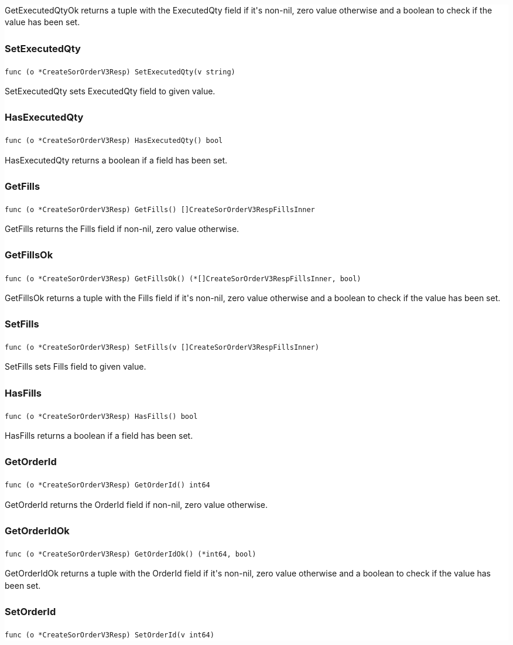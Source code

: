 GetExecutedQtyOk returns a tuple with the ExecutedQty field if it's non-nil, zero value otherwise
and a boolean to check if the value has been set.

### SetExecutedQty

`func (o *CreateSorOrderV3Resp) SetExecutedQty(v string)`

SetExecutedQty sets ExecutedQty field to given value.

### HasExecutedQty

`func (o *CreateSorOrderV3Resp) HasExecutedQty() bool`

HasExecutedQty returns a boolean if a field has been set.

### GetFills

`func (o *CreateSorOrderV3Resp) GetFills() []CreateSorOrderV3RespFillsInner`

GetFills returns the Fills field if non-nil, zero value otherwise.

### GetFillsOk

`func (o *CreateSorOrderV3Resp) GetFillsOk() (*[]CreateSorOrderV3RespFillsInner, bool)`

GetFillsOk returns a tuple with the Fills field if it's non-nil, zero value otherwise
and a boolean to check if the value has been set.

### SetFills

`func (o *CreateSorOrderV3Resp) SetFills(v []CreateSorOrderV3RespFillsInner)`

SetFills sets Fills field to given value.

### HasFills

`func (o *CreateSorOrderV3Resp) HasFills() bool`

HasFills returns a boolean if a field has been set.

### GetOrderId

`func (o *CreateSorOrderV3Resp) GetOrderId() int64`

GetOrderId returns the OrderId field if non-nil, zero value otherwise.

### GetOrderIdOk

`func (o *CreateSorOrderV3Resp) GetOrderIdOk() (*int64, bool)`

GetOrderIdOk returns a tuple with the OrderId field if it's non-nil, zero value otherwise
and a boolean to check if the value has been set.

### SetOrderId

`func (o *CreateSorOrderV3Resp) SetOrderId(v int64)`
